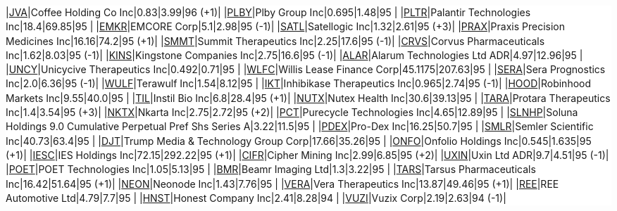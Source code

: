 |[JVA](https://finance.yahoo.com/quote/JVA/)|Coffee Holding Co Inc|0.83|3.99|96 (+1)|
|[PLBY](https://finance.yahoo.com/quote/PLBY/)|Plby Group Inc|0.695|1.48|95 |
|[PLTR](https://finance.yahoo.com/quote/PLTR/)|Palantir Technologies Inc|18.4|69.85|95 |
|[EMKR](https://finance.yahoo.com/quote/EMKR/)|EMCORE Corp|5.1|2.98|95 (-1)|
|[SATL](https://finance.yahoo.com/quote/SATL/)|Satellogic Inc|1.32|2.61|95 (+3)|
|[PRAX](https://finance.yahoo.com/quote/PRAX/)|Praxis Precision Medicines Inc|16.16|74.2|95 (+1)|
|[SMMT](https://finance.yahoo.com/quote/SMMT/)|Summit Therapeutics Inc|2.25|17.6|95 (-1)|
|[CRVS](https://finance.yahoo.com/quote/CRVS/)|Corvus Pharmaceuticals Inc|1.62|8.03|95 (-1)|
|[KINS](https://finance.yahoo.com/quote/KINS/)|Kingstone Companies Inc|2.75|16.6|95 (-1)|
|[ALAR](https://finance.yahoo.com/quote/ALAR/)|Alarum Technologies Ltd ADR|4.97|12.96|95 |
|[UNCY](https://finance.yahoo.com/quote/UNCY/)|Unicycive Therapeutics Inc|0.492|0.71|95 |
|[WLFC](https://finance.yahoo.com/quote/WLFC/)|Willis Lease Finance Corp|45.1175|207.63|95 |
|[SERA](https://finance.yahoo.com/quote/SERA/)|Sera Prognostics Inc|2.0|6.36|95 (-1)|
|[WULF](https://finance.yahoo.com/quote/WULF/)|Terawulf Inc|1.54|8.12|95 |
|[IKT](https://finance.yahoo.com/quote/IKT/)|Inhibikase Therapeutics Inc|0.965|2.74|95 (-1)|
|[HOOD](https://finance.yahoo.com/quote/HOOD/)|Robinhood Markets Inc|9.55|40.0|95 |
|[TIL](https://finance.yahoo.com/quote/TIL/)|Instil Bio Inc|6.8|28.4|95 (+1)|
|[NUTX](https://finance.yahoo.com/quote/NUTX/)|Nutex Health Inc|30.6|39.13|95 |
|[TARA](https://finance.yahoo.com/quote/TARA/)|Protara Therapeutics Inc|1.4|3.54|95 (+3)|
|[NKTX](https://finance.yahoo.com/quote/NKTX/)|Nkarta Inc|2.75|2.72|95 (+2)|
|[PCT](https://finance.yahoo.com/quote/PCT/)|Purecycle Technologies Inc|4.65|12.89|95 |
|[SLNHP](https://finance.yahoo.com/quote/SLNHP/)|Soluna Holdings 9.0 Cumulative Perpetual Pref Shs Series A|3.22|11.5|95 |
|[PDEX](https://finance.yahoo.com/quote/PDEX/)|Pro-Dex Inc|16.25|50.7|95 |
|[SMLR](https://finance.yahoo.com/quote/SMLR/)|Semler Scientific Inc|40.73|63.4|95 |
|[DJT](https://finance.yahoo.com/quote/DJT/)|Trump Media & Technology Group Corp|17.66|35.26|95 |
|[ONFO](https://finance.yahoo.com/quote/ONFO/)|Onfolio Holdings Inc|0.545|1.635|95 (+1)|
|[IESC](https://finance.yahoo.com/quote/IESC/)|IES Holdings Inc|72.15|292.22|95 (+1)|
|[CIFR](https://finance.yahoo.com/quote/CIFR/)|Cipher Mining Inc|2.99|6.85|95 (+2)|
|[UXIN](https://finance.yahoo.com/quote/UXIN/)|Uxin Ltd ADR|9.7|4.51|95 (-1)|
|[POET](https://finance.yahoo.com/quote/POET/)|POET Technologies Inc|1.05|5.13|95 |
|[BMR](https://finance.yahoo.com/quote/BMR/)|Beamr Imaging Ltd|1.3|3.22|95 |
|[TARS](https://finance.yahoo.com/quote/TARS/)|Tarsus Pharmaceuticals Inc|16.42|51.64|95 (+1)|
|[NEON](https://finance.yahoo.com/quote/NEON/)|Neonode Inc|1.43|7.76|95 |
|[VERA](https://finance.yahoo.com/quote/VERA/)|Vera Therapeutics Inc|13.87|49.46|95 (+1)|
|[REE](https://finance.yahoo.com/quote/REE/)|REE Automotive Ltd|4.79|7.7|95 |
|[HNST](https://finance.yahoo.com/quote/HNST/)|Honest Company Inc|2.41|8.28|94 |
|[VUZI](https://finance.yahoo.com/quote/VUZI/)|Vuzix Corp|2.19|2.63|94 (-1)|